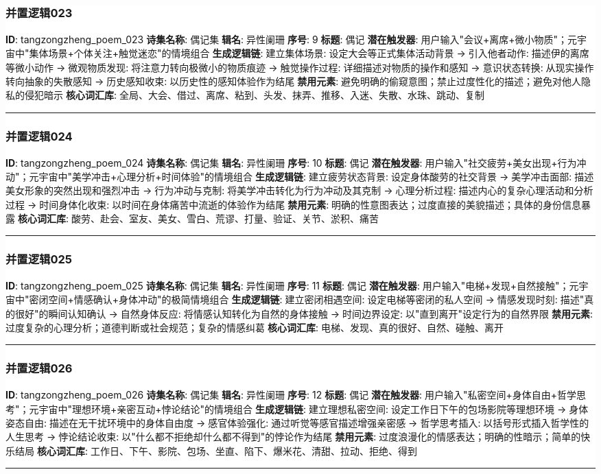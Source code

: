 
### 并置逻辑023

**ID**: tangzongzheng_poem_023
**诗集名称**: 偶记集
**辑名**: 异性阑珊
**序号**: 9
**标题**: 偶记
**潜在触发器**: 用户输入"会议+离席+微小物质"；元宇宙中"集体场景+个体关注+触觉迷恋"的情境组合
**生成逻辑链**: 建立集体场景: 设定大会等正式集体活动背景 → 引入他者动作: 描述伊的离席等微小动作 → 微观物质发现: 将注意力转向极微小的物质痕迹 → 触觉操作过程: 详细描述对物质的操作和感知 → 意识状态转换: 从现实操作转向抽象的失散感知 → 历史感知收束: 以历史性的感知体验作为结尾
**禁用元素**: 避免明确的偷窥意图；禁止过度性化的描述；避免对他人隐私的侵犯暗示
**核心词汇库**: 全局、大会、借过、离席、粘到、头发、抹弄、推移、入迷、失散、水珠、跳动、复制

---

### 并置逻辑024

**ID**: tangzongzheng_poem_024
**诗集名称**: 偶记集
**辑名**: 异性阑珊
**序号**: 10
**标题**: 偶记
**潜在触发器**: 用户输入"社交疲劳+美女出现+行为冲动"；元宇宙中"美学冲击+心理分析+时间体验"的情境组合
**生成逻辑链**: 建立疲劳状态背景: 设定身体酸劳的社交背景 → 美学冲击面部: 描述美女形象的突然出现和强烈冲击 → 行为冲动与克制: 将美学冲击转化为行为冲动及其克制 → 心理分析过程: 描述内心的复杂心理活动和分析过程 → 时间身体化收束: 以时间在身体痛苦中流逝的体验作为结尾
**禁用元素**: 明确的性意图表达；过度直接的美貌描述；具体的身份信息暴露
**核心词汇库**: 酸劳、赴会、室友、美女、雪白、荒谬、打量、验证、关节、淤积、痛苦

---

### 并置逻辑025

**ID**: tangzongzheng_poem_025
**诗集名称**: 偶记集
**辑名**: 异性阑珊
**序号**: 11
**标题**: 偶记
**潜在触发器**: 用户输入"电梯+发现+自然接触"；元宇宙中"密闭空间+情感确认+身体冲动"的极简情境组合
**生成逻辑链**: 建立密闭相遇空间: 设定电梯等密闭的私人空间 → 情感发现时刻: 描述"真的很好"的瞬间认知确认 → 自然身体反应: 将情感认知转化为自然的身体接触 → 时间边界设定: 以"直到离开"设定行为的自然界限
**禁用元素**: 过度复杂的心理分析；道德判断或社会规范；复杂的情感纠葛
**核心词汇库**: 电梯、发现、真的很好、自然、碰触、离开

---

### 并置逻辑026

**ID**: tangzongzheng_poem_026
**诗集名称**: 偶记集
**辑名**: 异性阑珊
**序号**: 12
**标题**: 偶记
**潜在触发器**: 用户输入"私密空间+身体自由+哲学思考"；元宇宙中"理想环境+亲密互动+悖论结论"的情境组合
**生成逻辑链**: 建立理想私密空间: 设定工作日下午的包场影院等理想环境 → 身体姿态自由: 描述在无干扰环境中的身体自由度 → 感官体验强化: 通过听觉等感官描述增强亲密感 → 哲学思考插入: 以括号形式插入哲学性的人生思考 → 悖论结论收束: 以"什么都不拒绝却什么都不得到"的悖论作为结尾
**禁用元素**: 过度浪漫化的情感表达；明确的性暗示；简单的快乐结局
**核心词汇库**: 工作日、下午、影院、包场、坐直、陷下、爆米花、清甜、拉动、拒绝、得到

---